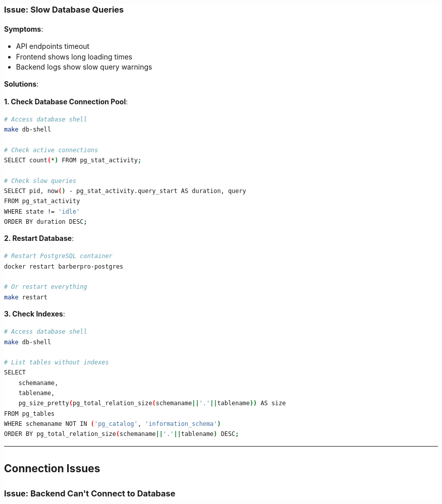 
### Issue: Slow Database Queries

**Symptoms**:
- API endpoints timeout
- Frontend shows long loading times
- Backend logs show slow query warnings

**Solutions**:

**1. Check Database Connection Pool**:
```bash
# Access database shell
make db-shell

# Check active connections
SELECT count(*) FROM pg_stat_activity;

# Check slow queries
SELECT pid, now() - pg_stat_activity.query_start AS duration, query
FROM pg_stat_activity
WHERE state != 'idle'
ORDER BY duration DESC;
```

**2. Restart Database**:
```bash
# Restart PostgreSQL container
docker restart barberpro-postgres

# Or restart everything
make restart
```

**3. Check Indexes**:
```bash
# Access database shell
make db-shell

# List tables without indexes
SELECT
    schemaname,
    tablename,
    pg_size_pretty(pg_total_relation_size(schemaname||'.'||tablename)) AS size
FROM pg_tables
WHERE schemaname NOT IN ('pg_catalog', 'information_schema')
ORDER BY pg_total_relation_size(schemaname||'.'||tablename) DESC;
```

---

## Connection Issues

### Issue: Backend Can't Connect to Database
